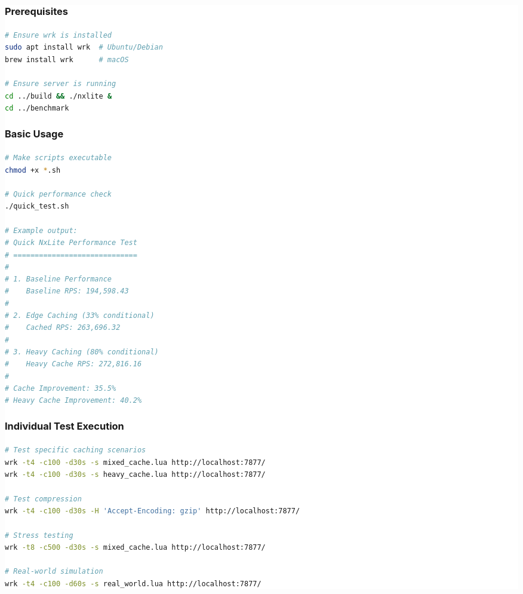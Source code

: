 ### Prerequisites

```bash
# Ensure wrk is installed
sudo apt install wrk  # Ubuntu/Debian
brew install wrk      # macOS

# Ensure server is running
cd ../build && ./nxlite &
cd ../benchmark
```

### Basic Usage

```bash
# Make scripts executable
chmod +x *.sh

# Quick performance check
./quick_test.sh

# Example output:
# Quick NxLite Performance Test
# =============================
# 
# 1. Baseline Performance
#    Baseline RPS: 194,598.43
# 
# 2. Edge Caching (33% conditional)
#    Cached RPS: 263,696.32
# 
# 3. Heavy Caching (80% conditional)
#    Heavy Cache RPS: 272,816.16
# 
# Cache Improvement: 35.5%
# Heavy Cache Improvement: 40.2%
```

### Individual Test Execution

```bash
# Test specific caching scenarios
wrk -t4 -c100 -d30s -s mixed_cache.lua http://localhost:7877/
wrk -t4 -c100 -d30s -s heavy_cache.lua http://localhost:7877/

# Test compression
wrk -t4 -c100 -d30s -H 'Accept-Encoding: gzip' http://localhost:7877/

# Stress testing
wrk -t8 -c500 -d30s -s mixed_cache.lua http://localhost:7877/

# Real-world simulation
wrk -t4 -c100 -d60s -s real_world.lua http://localhost:7877/
```
